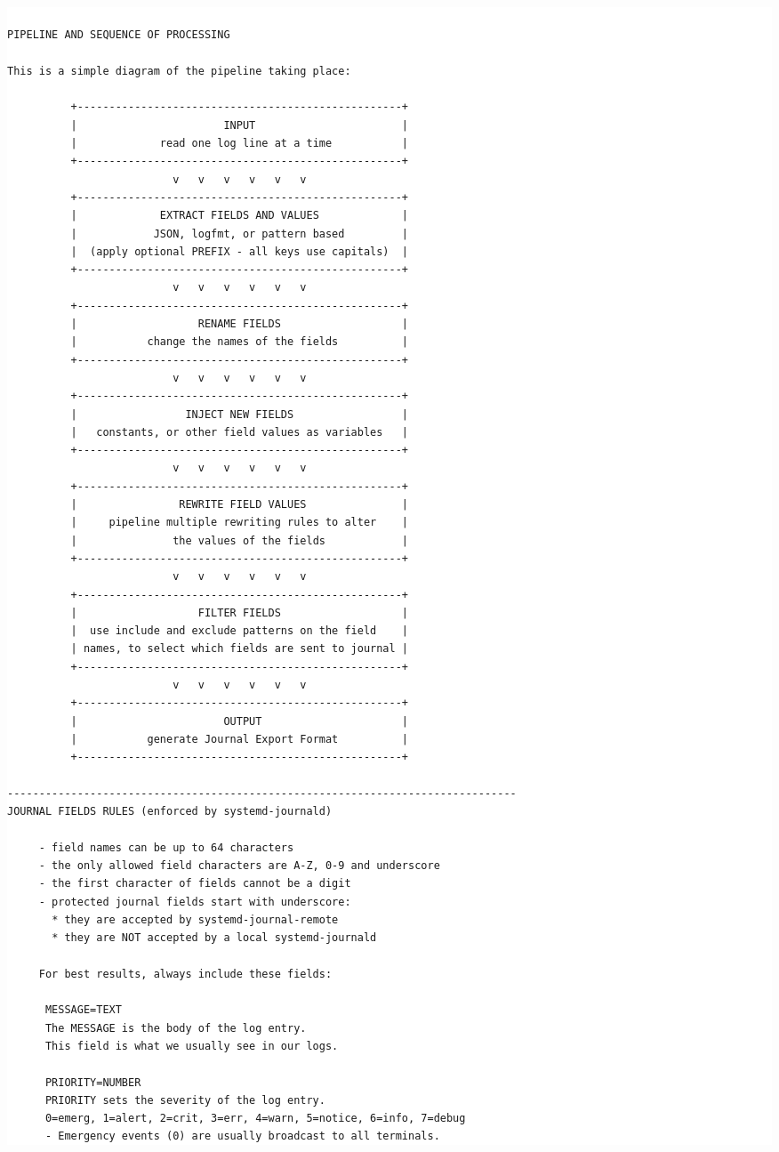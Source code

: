 ```

PIPELINE AND SEQUENCE OF PROCESSING

This is a simple diagram of the pipeline taking place:
                                                                 
          +---------------------------------------------------+  
          |                       INPUT                       |  
          |             read one log line at a time           |  
          +---------------------------------------------------+  
                          v   v   v   v   v   v                  
          +---------------------------------------------------+  
          |             EXTRACT FIELDS AND VALUES             |  
          |            JSON, logfmt, or pattern based         |  
          |  (apply optional PREFIX - all keys use capitals)  |  
          +---------------------------------------------------+  
                          v   v   v   v   v   v                  
          +---------------------------------------------------+  
          |                   RENAME FIELDS                   |  
          |           change the names of the fields          |  
          +---------------------------------------------------+  
                          v   v   v   v   v   v                  
          +---------------------------------------------------+  
          |                 INJECT NEW FIELDS                 |  
          |   constants, or other field values as variables   |  
          +---------------------------------------------------+  
                          v   v   v   v   v   v                  
          +---------------------------------------------------+  
          |                REWRITE FIELD VALUES               |  
          |     pipeline multiple rewriting rules to alter    |  
          |               the values of the fields            |  
          +---------------------------------------------------+  
                          v   v   v   v   v   v                  
          +---------------------------------------------------+  
          |                   FILTER FIELDS                   |  
          |  use include and exclude patterns on the field    |  
          | names, to select which fields are sent to journal |  
          +---------------------------------------------------+  
                          v   v   v   v   v   v                  
          +---------------------------------------------------+  
          |                       OUTPUT                      |  
          |           generate Journal Export Format          |  
          +---------------------------------------------------+  
                                                                 
--------------------------------------------------------------------------------
JOURNAL FIELDS RULES (enforced by systemd-journald)

     - field names can be up to 64 characters
     - the only allowed field characters are A-Z, 0-9 and underscore
     - the first character of fields cannot be a digit
     - protected journal fields start with underscore:
       * they are accepted by systemd-journal-remote
       * they are NOT accepted by a local systemd-journald

     For best results, always include these fields:

      MESSAGE=TEXT
      The MESSAGE is the body of the log entry.
      This field is what we usually see in our logs.

      PRIORITY=NUMBER
      PRIORITY sets the severity of the log entry.
      0=emerg, 1=alert, 2=crit, 3=err, 4=warn, 5=notice, 6=info, 7=debug
      - Emergency events (0) are usually broadcast to all terminals.
```